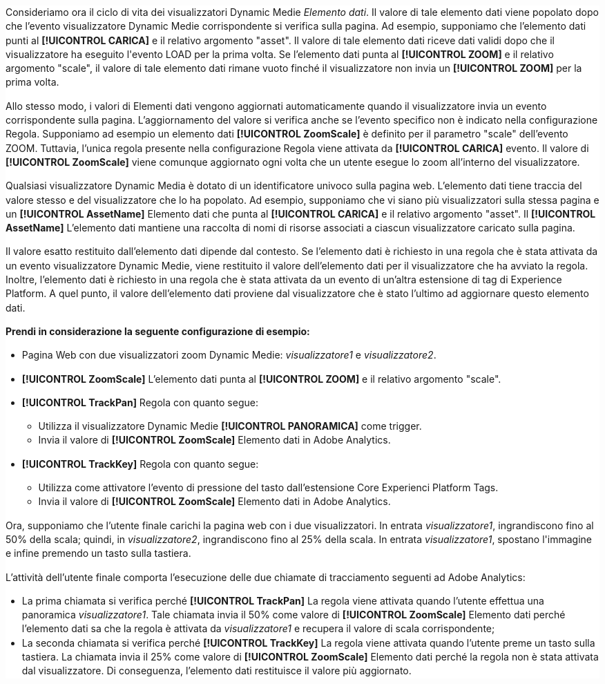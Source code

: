 Consideriamo ora il ciclo di vita dei visualizzatori Dynamic Medie *Elemento dati*. Il valore di tale elemento dati viene popolato dopo che l’evento visualizzatore Dynamic Medie corrispondente si verifica sulla pagina. Ad esempio, supponiamo che l’elemento dati punti al **[!UICONTROL CARICA]** e il relativo argomento &quot;asset&quot;. Il valore di tale elemento dati riceve dati validi dopo che il visualizzatore ha eseguito l&#39;evento LOAD per la prima volta. Se l’elemento dati punta al **[!UICONTROL ZOOM]** e il relativo argomento &quot;scale&quot;, il valore di tale elemento dati rimane vuoto finché il visualizzatore non invia un **[!UICONTROL ZOOM]** per la prima volta.

Allo stesso modo, i valori di Elementi dati vengono aggiornati automaticamente quando il visualizzatore invia un evento corrispondente sulla pagina. L’aggiornamento del valore si verifica anche se l’evento specifico non è indicato nella configurazione Regola. Supponiamo ad esempio un elemento dati **[!UICONTROL ZoomScale]** è definito per il parametro &quot;scale&quot; dell’evento ZOOM. Tuttavia, l’unica regola presente nella configurazione Regola viene attivata da **[!UICONTROL CARICA]** evento. Il valore di **[!UICONTROL ZoomScale]** viene comunque aggiornato ogni volta che un utente esegue lo zoom all’interno del visualizzatore.

Qualsiasi visualizzatore Dynamic Media è dotato di un identificatore univoco sulla pagina web. L’elemento dati tiene traccia del valore stesso e del visualizzatore che lo ha popolato. Ad esempio, supponiamo che vi siano più visualizzatori sulla stessa pagina e un **[!UICONTROL AssetName]** Elemento dati che punta al **[!UICONTROL CARICA]** e il relativo argomento &quot;asset&quot;. Il **[!UICONTROL AssetName]** L’elemento dati mantiene una raccolta di nomi di risorse associati a ciascun visualizzatore caricato sulla pagina.

Il valore esatto restituito dall’elemento dati dipende dal contesto. Se l’elemento dati è richiesto in una regola che è stata attivata da un evento visualizzatore Dynamic Medie, viene restituito il valore dell’elemento dati per il visualizzatore che ha avviato la regola. Inoltre, l’elemento dati è richiesto in una regola che è stata attivata da un evento di un’altra estensione di tag di Experience Platform. A quel punto, il valore dell’elemento dati proviene dal visualizzatore che è stato l’ultimo ad aggiornare questo elemento dati.

**Prendi in considerazione la seguente configurazione di esempio:**

* Pagina Web con due visualizzatori zoom Dynamic Medie: *visualizzatore1* e *visualizzatore2*.

* **[!UICONTROL ZoomScale]** L’elemento dati punta al **[!UICONTROL ZOOM]** e il relativo argomento &quot;scale&quot;.
* **[!UICONTROL TrackPan]** Regola con quanto segue:

   * Utilizza il visualizzatore Dynamic Medie **[!UICONTROL PANORAMICA]** come trigger.
   * Invia il valore di **[!UICONTROL ZoomScale]** Elemento dati in Adobe Analytics.

* **[!UICONTROL TrackKey]** Regola con quanto segue:

   * Utilizza come attivatore l’evento di pressione del tasto dall’estensione Core Experienci Platform Tags.
   * Invia il valore di **[!UICONTROL ZoomScale]** Elemento dati in Adobe Analytics.

Ora, supponiamo che l’utente finale carichi la pagina web con i due visualizzatori. In entrata *visualizzatore1*, ingrandiscono fino al 50% della scala; quindi, in *visualizzatore2*, ingrandiscono fino al 25% della scala. In entrata *visualizzatore1*, spostano l&#39;immagine e infine premendo un tasto sulla tastiera.

L’attività dell’utente finale comporta l’esecuzione delle due chiamate di tracciamento seguenti ad Adobe Analytics:

* La prima chiamata si verifica perché **[!UICONTROL TrackPan]** La regola viene attivata quando l’utente effettua una panoramica *visualizzatore1*. Tale chiamata invia il 50% come valore di **[!UICONTROL ZoomScale]** Elemento dati perché l’elemento dati sa che la regola è attivata da *visualizzatore1* e recupera il valore di scala corrispondente;
* La seconda chiamata si verifica perché **[!UICONTROL TrackKey]** La regola viene attivata quando l’utente preme un tasto sulla tastiera. La chiamata invia il 25% come valore di **[!UICONTROL ZoomScale]** Elemento dati perché la regola non è stata attivata dal visualizzatore. Di conseguenza, l’elemento dati restituisce il valore più aggiornato.
